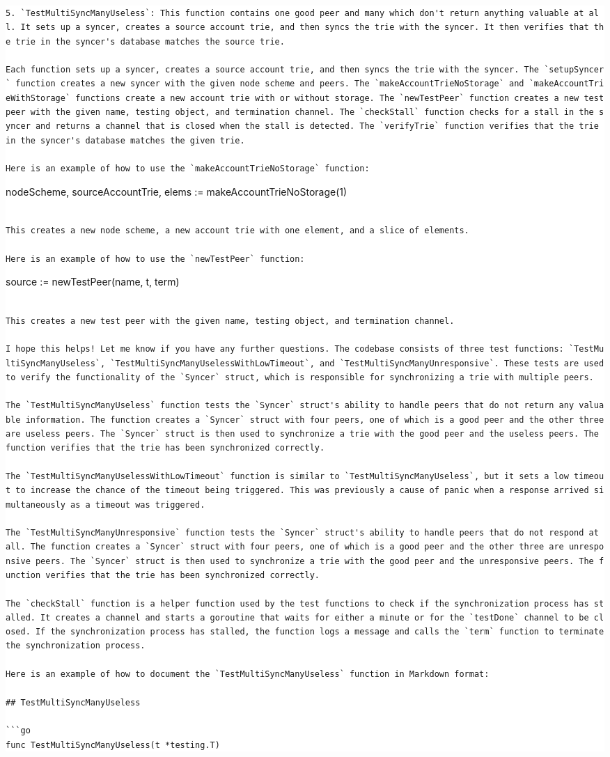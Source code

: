 ```
5. `TestMultiSyncManyUseless`: This function contains one good peer and many which don't return anything valuable at all. It sets up a syncer, creates a source account trie, and then syncs the trie with the syncer. It then verifies that the trie in the syncer's database matches the source trie.

Each function sets up a syncer, creates a source account trie, and then syncs the trie with the syncer. The `setupSyncer` function creates a new syncer with the given node scheme and peers. The `makeAccountTrieNoStorage` and `makeAccountTrieWithStorage` functions create a new account trie with or without storage. The `newTestPeer` function creates a new test peer with the given name, testing object, and termination channel. The `checkStall` function checks for a stall in the syncer and returns a channel that is closed when the stall is detected. The `verifyTrie` function verifies that the trie in the syncer's database matches the given trie.

Here is an example of how to use the `makeAccountTrieNoStorage` function:

```
nodeScheme, sourceAccountTrie, elems := makeAccountTrieNoStorage(1)
```

This creates a new node scheme, a new account trie with one element, and a slice of elements.

Here is an example of how to use the `newTestPeer` function:

```
source := newTestPeer(name, t, term)
```

This creates a new test peer with the given name, testing object, and termination channel.

I hope this helps! Let me know if you have any further questions. The codebase consists of three test functions: `TestMultiSyncManyUseless`, `TestMultiSyncManyUselessWithLowTimeout`, and `TestMultiSyncManyUnresponsive`. These tests are used to verify the functionality of the `Syncer` struct, which is responsible for synchronizing a trie with multiple peers.

The `TestMultiSyncManyUseless` function tests the `Syncer` struct's ability to handle peers that do not return any valuable information. The function creates a `Syncer` struct with four peers, one of which is a good peer and the other three are useless peers. The `Syncer` struct is then used to synchronize a trie with the good peer and the useless peers. The function verifies that the trie has been synchronized correctly.

The `TestMultiSyncManyUselessWithLowTimeout` function is similar to `TestMultiSyncManyUseless`, but it sets a low timeout to increase the chance of the timeout being triggered. This was previously a cause of panic when a response arrived simultaneously as a timeout was triggered.

The `TestMultiSyncManyUnresponsive` function tests the `Syncer` struct's ability to handle peers that do not respond at all. The function creates a `Syncer` struct with four peers, one of which is a good peer and the other three are unresponsive peers. The `Syncer` struct is then used to synchronize a trie with the good peer and the unresponsive peers. The function verifies that the trie has been synchronized correctly.

The `checkStall` function is a helper function used by the test functions to check if the synchronization process has stalled. It creates a channel and starts a goroutine that waits for either a minute or for the `testDone` channel to be closed. If the synchronization process has stalled, the function logs a message and calls the `term` function to terminate the synchronization process.

Here is an example of how to document the `TestMultiSyncManyUseless` function in Markdown format:

## TestMultiSyncManyUseless

```go
func TestMultiSyncManyUseless(t *testing.T)
```
